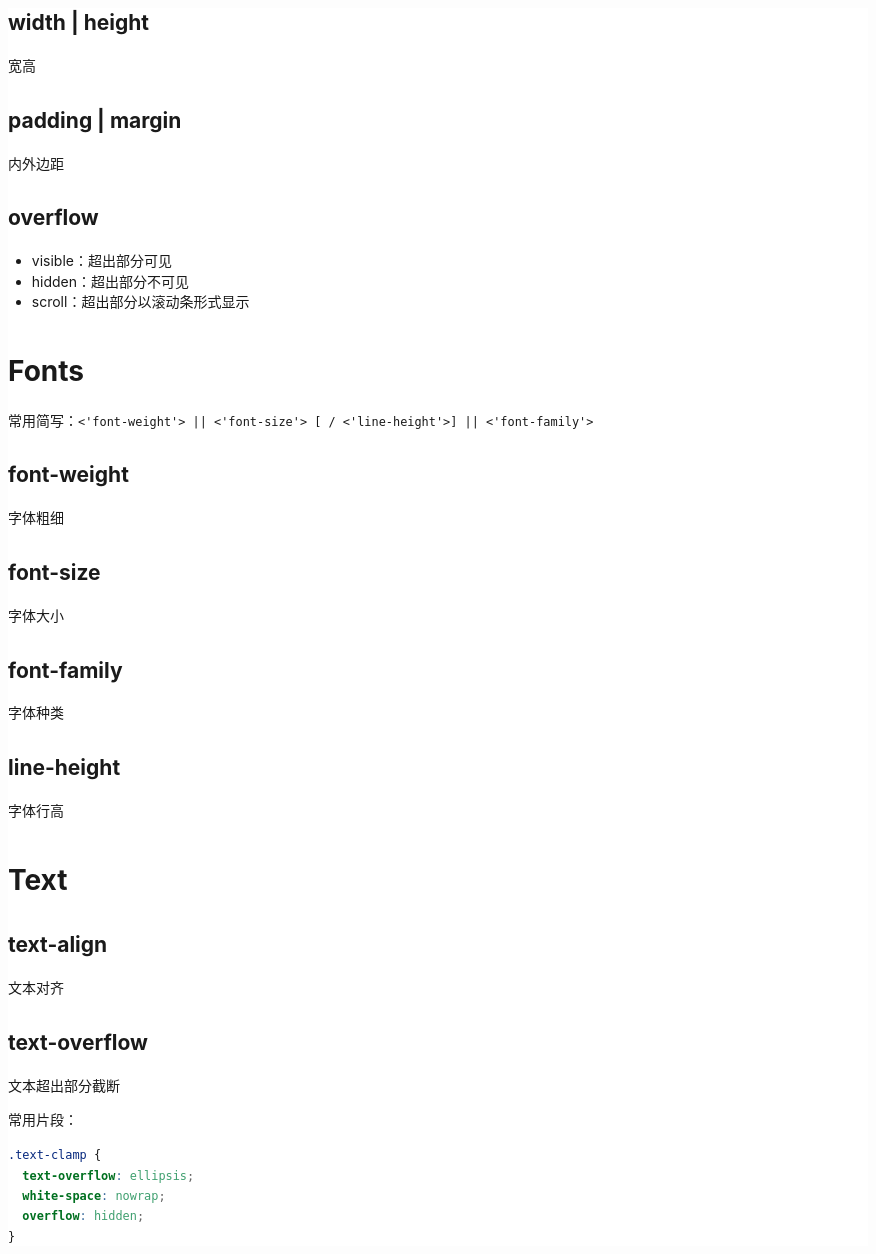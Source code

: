 ## width | height

宽高

## padding | margin

内外边距

## overflow

- visible：超出部分可见
- hidden：超出部分不可见
- scroll：超出部分以滚动条形式显示

# Fonts

常用简写：`<'font-weight'> || <'font-size'> [ / <'line-height'>] || <'font-family'>`

## font-weight

字体粗细

## font-size

字体大小

## font-family

字体种类

## line-height

字体行高

# Text

## text-align

文本对齐

## text-overflow

文本超出部分截断

常用片段：

```css
.text-clamp {
  text-overflow: ellipsis;
  white-space: nowrap;
  overflow: hidden;
}
```
